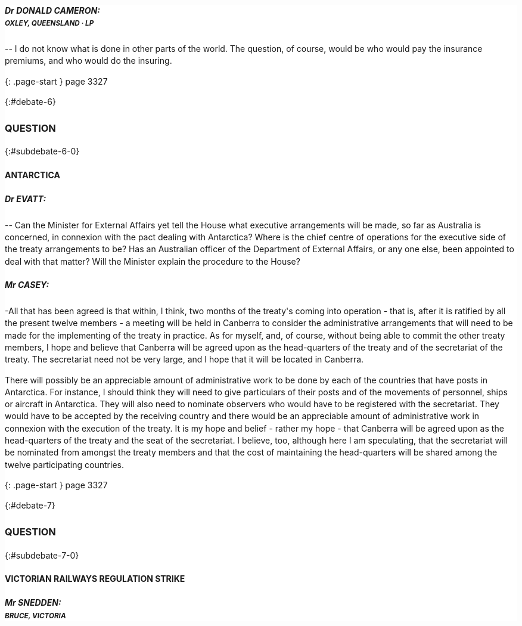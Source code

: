 ##### Dr DONALD CAMERON:<br><small class="text-muted">OXLEY, QUEENSLAND &middot; LP</small>

-- I do not know what is done in other parts of the world. The question, of course, would be who would pay the insurance premiums, and who would do the insuring. 

{: .page-start }
page 3327

{:#debate-6}
### QUESTION

{:#subdebate-6-0}
#### ANTARCTICA

##### Dr EVATT:

-- Can the Minister for External Affairs yet tell the House what executive arrangements will be made, so far as Australia is concerned, in connexion with the pact dealing with Antarctica? Where is the chief centre of operations for the executive side of the treaty arrangements to be? Has an Australian officer of the Department of External Affairs, or any one else, been appointed to deal with that matter? Will the Minister explain the procedure to the House? 

##### Mr CASEY:

-All  that has been agreed is that within, I think, two months of the treaty's coming into operation - that is, after it is ratified by all the present twelve members - a meeting will be held in Canberra to consider the administrative arrangements that will need to be made for the implementing of the treaty in practice. As for myself, and, of course, without being able to commit the other treaty members, I hope and believe that Canberra will be agreed upon as the head-quarters of the treaty and of the secretariat of the treaty. The secretariat need not be very large, and I hope that it will be located in Canberra. 

There will possibly be an appreciable amount of administrative work to be done by each of the countries that have posts in Antarctica. For instance, I should think they will need to give particulars of their posts and of the movements of personnel, ships or aircraft in Antarctica. They will also need to nominate observers who would have to be registered with the secretariat. They would have to be accepted by the receiving country and there would be an appreciable amount of administrative work in connexion with the execution of the treaty. It is my hope and belief - rather my hope - that Canberra will be agreed upon as the head-quarters of the treaty and the seat of the secretariat. I believe, too, although here I am speculating, that the secretariat will be nominated from amongst the treaty members and that the cost of maintaining the head-quarters will be shared among the twelve participating countries. 

{: .page-start }
page 3327

{:#debate-7}
### QUESTION

{:#subdebate-7-0}
#### VICTORIAN RAILWAYS REGULATION STRIKE

##### Mr SNEDDEN:<br><small class="text-muted">BRUCE, VICTORIA</small>
